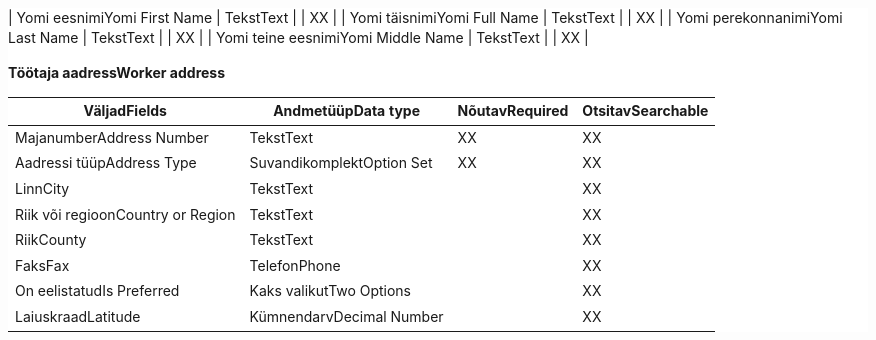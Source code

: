 | <span data-ttu-id="1a92e-474">Yomi eesnimi</span><span class="sxs-lookup"><span data-stu-id="1a92e-474">Yomi First Name</span></span>           | <span data-ttu-id="1a92e-475">Tekst</span><span class="sxs-lookup"><span data-stu-id="1a92e-475">Text</span></span>          |              | <span data-ttu-id="1a92e-476">X</span><span class="sxs-lookup"><span data-stu-id="1a92e-476">X</span></span>              |
| <span data-ttu-id="1a92e-477">Yomi täisnimi</span><span class="sxs-lookup"><span data-stu-id="1a92e-477">Yomi Full Name</span></span>            | <span data-ttu-id="1a92e-478">Tekst</span><span class="sxs-lookup"><span data-stu-id="1a92e-478">Text</span></span>          |              | <span data-ttu-id="1a92e-479">X</span><span class="sxs-lookup"><span data-stu-id="1a92e-479">X</span></span>              |
| <span data-ttu-id="1a92e-480">Yomi perekonnanimi</span><span class="sxs-lookup"><span data-stu-id="1a92e-480">Yomi Last Name</span></span>            | <span data-ttu-id="1a92e-481">Tekst</span><span class="sxs-lookup"><span data-stu-id="1a92e-481">Text</span></span>          |              | <span data-ttu-id="1a92e-482">X</span><span class="sxs-lookup"><span data-stu-id="1a92e-482">X</span></span>              |
| <span data-ttu-id="1a92e-483">Yomi teine eesnimi</span><span class="sxs-lookup"><span data-stu-id="1a92e-483">Yomi Middle Name</span></span>          | <span data-ttu-id="1a92e-484">Tekst</span><span class="sxs-lookup"><span data-stu-id="1a92e-484">Text</span></span>          |              | <span data-ttu-id="1a92e-485">X</span><span class="sxs-lookup"><span data-stu-id="1a92e-485">X</span></span>              |


<span data-ttu-id="1a92e-486">**Töötaja aadress**</span><span class="sxs-lookup"><span data-stu-id="1a92e-486">**Worker address**</span></span>

| <span data-ttu-id="1a92e-487">**Väljad**</span><span class="sxs-lookup"><span data-stu-id="1a92e-487">**Fields**</span></span>           | <span data-ttu-id="1a92e-488">**Andmetüüp**</span><span class="sxs-lookup"><span data-stu-id="1a92e-488">**Data type**</span></span>  | <span data-ttu-id="1a92e-489">**Nõutav**</span><span class="sxs-lookup"><span data-stu-id="1a92e-489">**Required**</span></span> | <span data-ttu-id="1a92e-490">**Otsitav**</span><span class="sxs-lookup"><span data-stu-id="1a92e-490">**Searchable**</span></span> |
|----------------------|----------------|--------------|----------------|
| <span data-ttu-id="1a92e-491">Majanumber</span><span class="sxs-lookup"><span data-stu-id="1a92e-491">Address Number</span></span>       | <span data-ttu-id="1a92e-492">Tekst</span><span class="sxs-lookup"><span data-stu-id="1a92e-492">Text</span></span>           | <span data-ttu-id="1a92e-493">X</span><span class="sxs-lookup"><span data-stu-id="1a92e-493">X</span></span>            | <span data-ttu-id="1a92e-494">X</span><span class="sxs-lookup"><span data-stu-id="1a92e-494">X</span></span>              |
| <span data-ttu-id="1a92e-495">Aadressi tüüp</span><span class="sxs-lookup"><span data-stu-id="1a92e-495">Address Type</span></span>         | <span data-ttu-id="1a92e-496">Suvandikomplekt</span><span class="sxs-lookup"><span data-stu-id="1a92e-496">Option Set</span></span>     | <span data-ttu-id="1a92e-497">X</span><span class="sxs-lookup"><span data-stu-id="1a92e-497">X</span></span>            | <span data-ttu-id="1a92e-498">X</span><span class="sxs-lookup"><span data-stu-id="1a92e-498">X</span></span>              |
| <span data-ttu-id="1a92e-499">Linn</span><span class="sxs-lookup"><span data-stu-id="1a92e-499">City</span></span>                 | <span data-ttu-id="1a92e-500">Tekst</span><span class="sxs-lookup"><span data-stu-id="1a92e-500">Text</span></span>           |              | <span data-ttu-id="1a92e-501">X</span><span class="sxs-lookup"><span data-stu-id="1a92e-501">X</span></span>              |
| <span data-ttu-id="1a92e-502">Riik või regioon</span><span class="sxs-lookup"><span data-stu-id="1a92e-502">Country or Region</span></span>    | <span data-ttu-id="1a92e-503">Tekst</span><span class="sxs-lookup"><span data-stu-id="1a92e-503">Text</span></span>           |              | <span data-ttu-id="1a92e-504">X</span><span class="sxs-lookup"><span data-stu-id="1a92e-504">X</span></span>              |
| <span data-ttu-id="1a92e-505">Riik</span><span class="sxs-lookup"><span data-stu-id="1a92e-505">County</span></span>               | <span data-ttu-id="1a92e-506">Tekst</span><span class="sxs-lookup"><span data-stu-id="1a92e-506">Text</span></span>           |              | <span data-ttu-id="1a92e-507">X</span><span class="sxs-lookup"><span data-stu-id="1a92e-507">X</span></span>              |
| <span data-ttu-id="1a92e-508">Faks</span><span class="sxs-lookup"><span data-stu-id="1a92e-508">Fax</span></span>                  | <span data-ttu-id="1a92e-509">Telefon</span><span class="sxs-lookup"><span data-stu-id="1a92e-509">Phone</span></span>          |              | <span data-ttu-id="1a92e-510">X</span><span class="sxs-lookup"><span data-stu-id="1a92e-510">X</span></span>              |
| <span data-ttu-id="1a92e-511">On eelistatud</span><span class="sxs-lookup"><span data-stu-id="1a92e-511">Is Preferred</span></span>         | <span data-ttu-id="1a92e-512">Kaks valikut</span><span class="sxs-lookup"><span data-stu-id="1a92e-512">Two Options</span></span>    |              | <span data-ttu-id="1a92e-513">X</span><span class="sxs-lookup"><span data-stu-id="1a92e-513">X</span></span>              |
| <span data-ttu-id="1a92e-514">Laiuskraad</span><span class="sxs-lookup"><span data-stu-id="1a92e-514">Latitude</span></span>             | <span data-ttu-id="1a92e-515">Kümnendarv</span><span class="sxs-lookup"><span data-stu-id="1a92e-515">Decimal Number</span></span> |              | <span data-ttu-id="1a92e-516">X</span><span class="sxs-lookup"><span data-stu-id="1a92e-516">X</span></span>              |